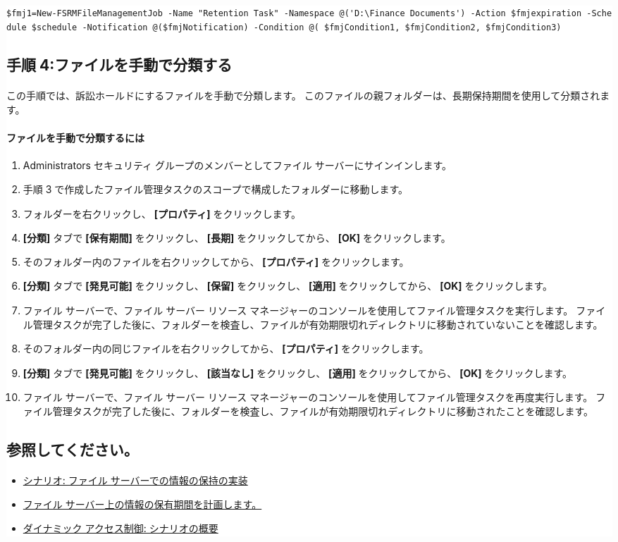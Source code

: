 ```  
$fmj1=New-FSRMFileManagementJob -Name "Retention Task" -Namespace @('D:\Finance Documents') -Action $fmjexpiration -Schedule $schedule -Notification @($fmjNotification) -Condition @( $fmjCondition1, $fmjCondition2, $fmjCondition3)  
```  
  
## <a name="BKMK_Step4"></a>手順 4:ファイルを手動で分類する  
この手順では、訴訟ホールドにするファイルを手動で分類します。 このファイルの親フォルダーは、長期保持期間を使用して分類されます。  
  
#### <a name="to-manually-classify-a-file"></a>ファイルを手動で分類するには  
  
1.  Administrators セキュリティ グループのメンバーとしてファイル サーバーにサインインします。  
  
2.  手順 3 で作成したファイル管理タスクのスコープで構成したフォルダーに移動します。  
  
3.  フォルダーを右クリックし、 **[プロパティ]** をクリックします。  
  
4.  **[分類]** タブで **[保有期間]** をクリックし、 **[長期]** をクリックしてから、 **[OK]** をクリックします。  
  
5.  そのフォルダー内のファイルを右クリックしてから、 **[プロパティ]** をクリックします。  
  
6.  **[分類]** タブで **[発見可能]** をクリックし、 **[保留]** をクリックし、 **[適用]** をクリックしてから、 **[OK]** をクリックします。  
  
7.  ファイル サーバーで、ファイル サーバー リソース マネージャーのコンソールを使用してファイル管理タスクを実行します。 ファイル管理タスクが完了した後に、フォルダーを検査し、ファイルが有効期限切れディレクトリに移動されていないことを確認します。  
  
8.  そのフォルダー内の同じファイルを右クリックしてから、 **[プロパティ]** をクリックします。  
  
9. **[分類]** タブで **[発見可能]** をクリックし、 **[該当なし]** をクリックし、 **[適用]** をクリックしてから、 **[OK]** をクリックします。  
  
10. ファイル サーバーで、ファイル サーバー リソース マネージャーのコンソールを使用してファイル管理タスクを再度実行します。 ファイル管理タスクが完了した後に、フォルダーを検査し、ファイルが有効期限切れディレクトリに移動されたことを確認します。  
  
## <a name="BKMK_Links"></a>参照してください。  
  
-   [シナリオ: ファイル サーバーでの情報の保持の実装](Scenario--Implement-Retention-of-Information-on-File-Servers.md)  
  
-   [ファイル サーバー上の情報の保有期間を計画します。](assetId:///edf13190-7077-455a-ac01-f534064a9e0c)  
  
-   [ダイナミック アクセス制御: シナリオの概要](Dynamic-Access-Control--Scenario-Overview.md)  
  

